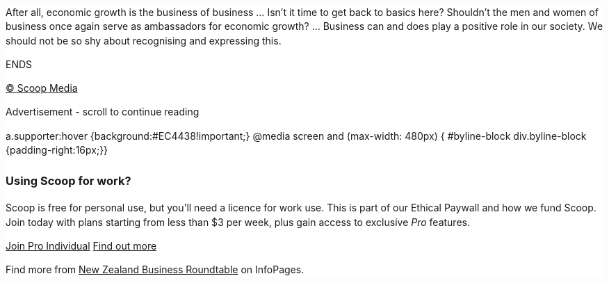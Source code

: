 After all, economic growth is the business of business … Isn’t it time to get back to basics here? Shouldn’t the men and women of business once again serve as ambassadors for economic growth? … Business can and does play a positive role in our society. We should not be so shy about recognising and expressing this.

  
ENDS

[© Scoop Media](http://www.scoop.co.nz/about/terms.html)  

Advertisement - scroll to continue reading



a.supporter:hover {background:#EC4438!important;} @media screen and (max-width: 480px) { #byline-block div.byline-block {padding-right:16px;}}

### Using Scoop for work?

Scoop is free for personal use, but you’ll need a licence for work use. This is part of our Ethical Paywall and how we fund Scoop. Join today with plans starting from less than $3 per week, plus gain access to exclusive _Pro_ features.  
  
[Join Pro Individual](https://pro.scoop.co.nz/Individual/?from=ProIn24) [Find out more](https://pro.scoop.co.nz/using-scoop-for-work/?from=ProIn24)

Find more from [New Zealand Business Roundtable](https://info.scoop.co.nz/New_Zealand_Business_Roundtable) on InfoPages.